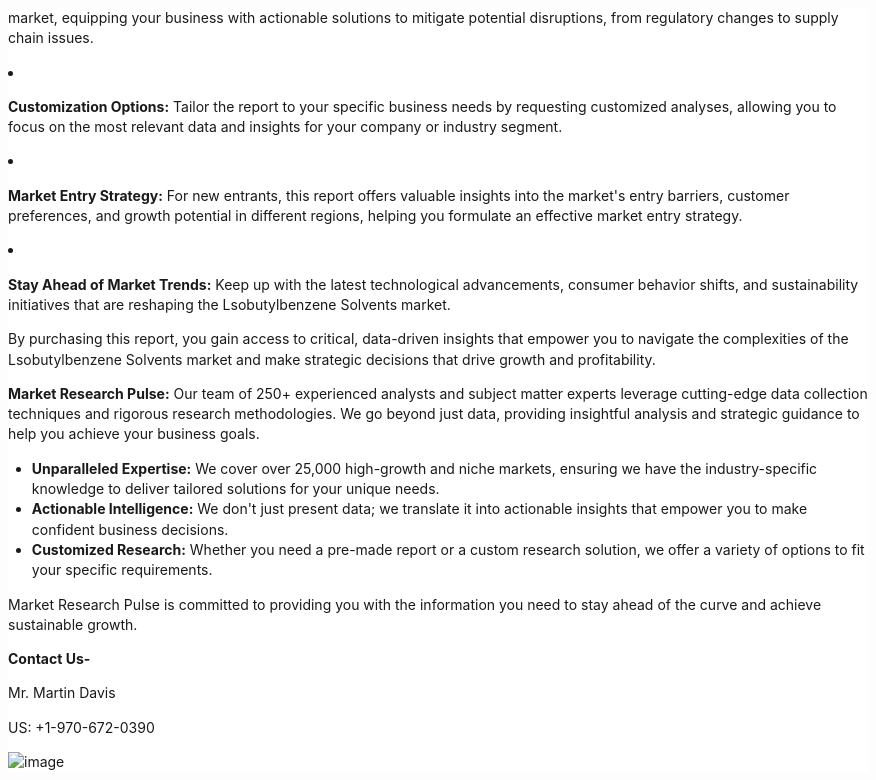 market, equipping your business with actionable solutions to mitigate potential disruptions, from regulatory changes to supply chain issues.</p></li><li><p><strong>Customization Options:</strong> Tailor the report to your specific business needs by requesting customized analyses, allowing you to focus on the most relevant data and insights for your company or industry segment.</p></li><li><p><strong>Market Entry Strategy:</strong> For new entrants, this report offers valuable insights into the market's entry barriers, customer preferences, and growth potential in different regions, helping you formulate an effective market entry strategy.</p></li><li><p><strong>Stay Ahead of Market Trends:</strong> Keep up with the latest technological advancements, consumer behavior shifts, and sustainability initiatives that are reshaping the Lsobutylbenzene Solvents market.</p></li></ol><p>By purchasing this report, you gain access to critical, data-driven insights that empower you to navigate the complexities of the Lsobutylbenzene Solvents market and make strategic decisions that drive growth and profitability.</p><p><strong>Market Research Pulse:</strong>&nbsp;Our team of 250+ experienced analysts and subject matter experts leverage cutting-edge data collection techniques and rigorous research methodologies. We go beyond just data, providing insightful analysis and strategic guidance to help you achieve your business goals.</p><ul><li><strong>Unparalleled Expertise:</strong>&nbsp;We cover over 25,000 high-growth and niche markets, ensuring we have the industry-specific knowledge to deliver tailored solutions for your unique needs.</li><li><strong>Actionable Intelligence:</strong>&nbsp;We don't just present data; we translate it into actionable insights that empower you to make confident business decisions.</li><li><strong>Customized Research:</strong>&nbsp;Whether you need a pre-made report or a custom research solution, we offer a variety of options to fit your specific requirements.</li></ul><p>Market Research Pulse is committed to providing you with the information you need to stay ahead of the curve and achieve sustainable growth.</p><p><strong>Contact Us-</strong></p><p>Mr. Martin Davis</p><p>US: +1-970-672-0390</p>
![image](https://github.com/user-attachments/assets/ca1d0ebf-7025-4728-82a2-a002db9d16f0)
